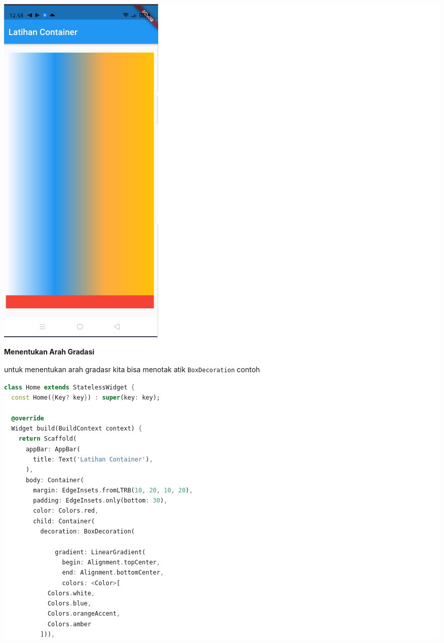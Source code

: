 ![LinearGradient](docs/gardient.png)

**Menentukan Arah Gradasi**

untuk menentukan arah gradasr kita bisa menotak atik `BoxDecoration` contoh

```dart
class Home extends StatelessWidget {
  const Home({Key? key}) : super(key: key);

  @override
  Widget build(BuildContext context) {
    return Scaffold(
      appBar: AppBar(
        title: Text('Latihan Container'),
      ),
      body: Container(
        margin: EdgeInsets.fromLTRB(10, 20, 10, 20),
        padding: EdgeInsets.only(bottom: 30),
        color: Colors.red,
        child: Container(
          decoration: BoxDecoration(
            
              gradient: LinearGradient(
                begin: Alignment.topCenter,
                end: Alignment.bottomCenter,
                colors: <Color>[
            Colors.white,
            Colors.blue,
            Colors.orangeAccent,
            Colors.amber
          ])),
```